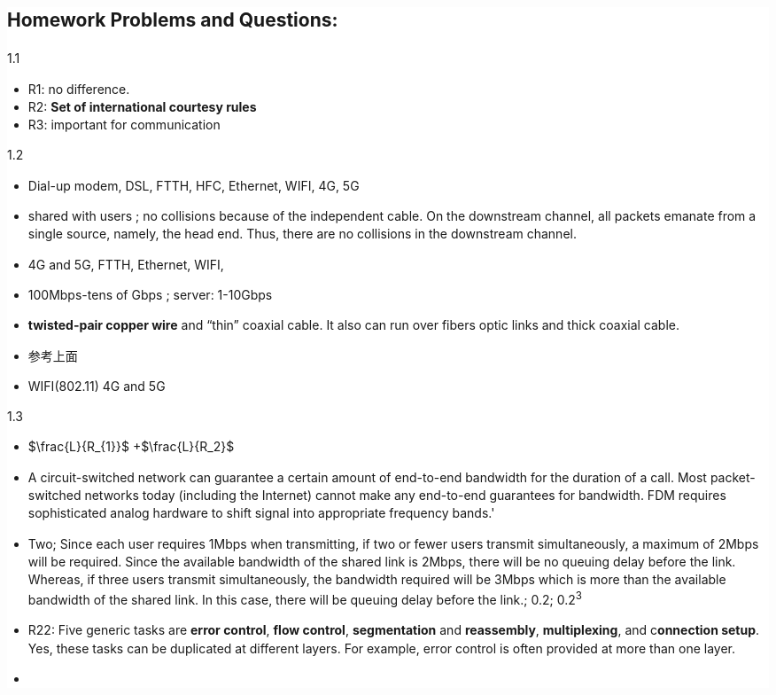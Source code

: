 
## Homework Problems and Questions:

1.1

* R1: no difference.
* R2: **Set of international courtesy rules**
* R3: important for communication

1.2

* Dial-up modem, DSL, FTTH, HFC, Ethernet, WIFI, 4G, 5G
* shared with users  ;   no collisions because of the independent cable. On the downstream channel, all packets emanate from a single source, namely, the head end. Thus, there are no collisions in the downstream channel.

* 4G and 5G,  FTTH, Ethernet, WIFI,
* 100Mbps-tens of Gbps  ;   server:  1-10Gbps
*  **twisted-pair copper wire** and “thin” coaxial cable. It also can run over fibers optic links and thick coaxial cable.
* 参考上面
* WIFI(802.11)     4G and 5G

1.3

* $\frac{L}{R_{1}}$  +$\frac{L}{R_2}$
* A circuit-switched network can guarantee a certain amount of end-to-end bandwidth for the  duration of a call. Most packet-switched networks today (including the Internet) cannot make  any end-to-end guarantees for bandwidth. FDM requires sophisticated analog hardware to shift  signal into appropriate frequency bands.'
* Two; Since each user requires 1Mbps when transmitting, if two or fewer users transmit  simultaneously, a maximum of 2Mbps will be required. Since the available  bandwidth of the shared link is 2Mbps, there will be no queuing delay before the link.  Whereas, if three users transmit simultaneously, the bandwidth required will be 3Mbps which  is more than the available bandwidth of the shared link. In this case, there will be queuing delay before the link.; 0.2; $0.2^3$



* R22: Five generic tasks are **error control**, **flow control**, **segmentation** and **reassembly**, **multiplexing**,  and c**onnection setup**. Yes, these tasks can be duplicated at different layers. For example, error  control is often provided at more than one layer.
* 


